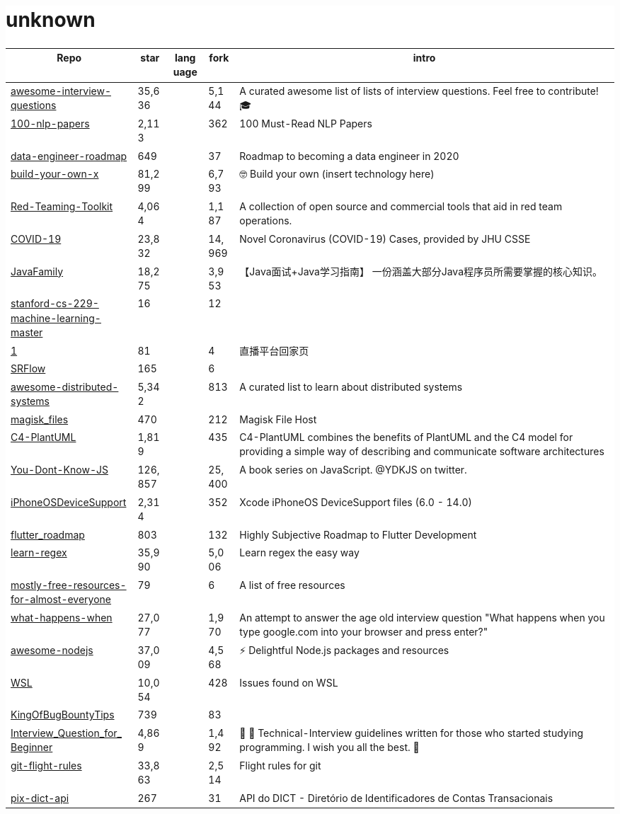 
# unknown

Repo|star|language|fork|intro
-|-|-|-|-
[awesome-interview-questions](https://github.com/MaximAbramchuck/awesome-interview-questions)|35,636||5,144|A curated awesome list of lists of interview questions. Feel free to contribute! 🎓
[100-nlp-papers](https://github.com/mhagiwara/100-nlp-papers)|2,113||362|100 Must-Read NLP Papers
[data-engineer-roadmap](https://github.com/datastacktv/data-engineer-roadmap)|649||37|Roadmap to becoming a data engineer in 2020
[build-your-own-x](https://github.com/danistefanovic/build-your-own-x)|81,299||6,793|🤓 Build your own (insert technology here)
[Red-Teaming-Toolkit](https://github.com/infosecn1nja/Red-Teaming-Toolkit)|4,064||1,187|A collection of open source and commercial tools that aid in red team operations.
[COVID-19](https://github.com/CSSEGISandData/COVID-19)|23,832||14,969|Novel Coronavirus (COVID-19) Cases, provided by JHU CSSE
[JavaFamily](https://github.com/AobingJava/JavaFamily)|18,275||3,953|【Java面试+Java学习指南】 一份涵盖大部分Java程序员所需要掌握的核心知识。
[stanford-cs-229-machine-learning-master](https://github.com/Kareem-negm/stanford-cs-229-machine-learning-master)|16||12|
[1](https://github.com/1XNM/1)|81||4|直播平台回家页
[SRFlow](https://github.com/andreas128/SRFlow)|165||6|
[awesome-distributed-systems](https://github.com/theanalyst/awesome-distributed-systems)|5,342||813|A curated list to learn about distributed systems
[magisk_files](https://github.com/topjohnwu/magisk_files)|470||212|Magisk File Host
[C4-PlantUML](https://github.com/RicardoNiepel/C4-PlantUML)|1,819||435|C4-PlantUML combines the benefits of PlantUML and the C4 model for providing a simple way of describing and communicate software architectures
[You-Dont-Know-JS](https://github.com/getify/You-Dont-Know-JS)|126,857||25,400|A book series on JavaScript. @YDKJS on twitter.
[iPhoneOSDeviceSupport](https://github.com/filsv/iPhoneOSDeviceSupport)|2,314||352|Xcode iPhoneOS DeviceSupport files (6.0 - 14.0)
[flutter_roadmap](https://github.com/olexale/flutter_roadmap)|803||132|Highly Subjective Roadmap to Flutter Development
[learn-regex](https://github.com/ziishaned/learn-regex)|35,990||5,006|Learn regex the easy way
[mostly-free-resources-for-almost-everyone](https://github.com/chasedooley/mostly-free-resources-for-almost-everyone)|79||6|A list of free resources
[what-happens-when](https://github.com/alex/what-happens-when)|27,077||1,970|An attempt to answer the age old interview question "What happens when you type google.com into your browser and press enter?"
[awesome-nodejs](https://github.com/sindresorhus/awesome-nodejs)|37,009||4,568|⚡ Delightful Node.js packages and resources
[WSL](https://github.com/microsoft/WSL)|10,054||428|Issues found on WSL
[KingOfBugBountyTips](https://github.com/KingOfBugbounty/KingOfBugBountyTips)|739||83|
[Interview_Question_for_Beginner](https://github.com/JaeYeopHan/Interview_Question_for_Beginner)|4,869||1,492|👦 👧 Technical-Interview guidelines written for those who started studying programming. I wish you all the best. 👾
[git-flight-rules](https://github.com/k88hudson/git-flight-rules)|33,863||2,514|Flight rules for git
[pix-dict-api](https://github.com/bacen/pix-dict-api)|267||31|API do DICT - Diretório de Identificadores de Contas Transacionais
